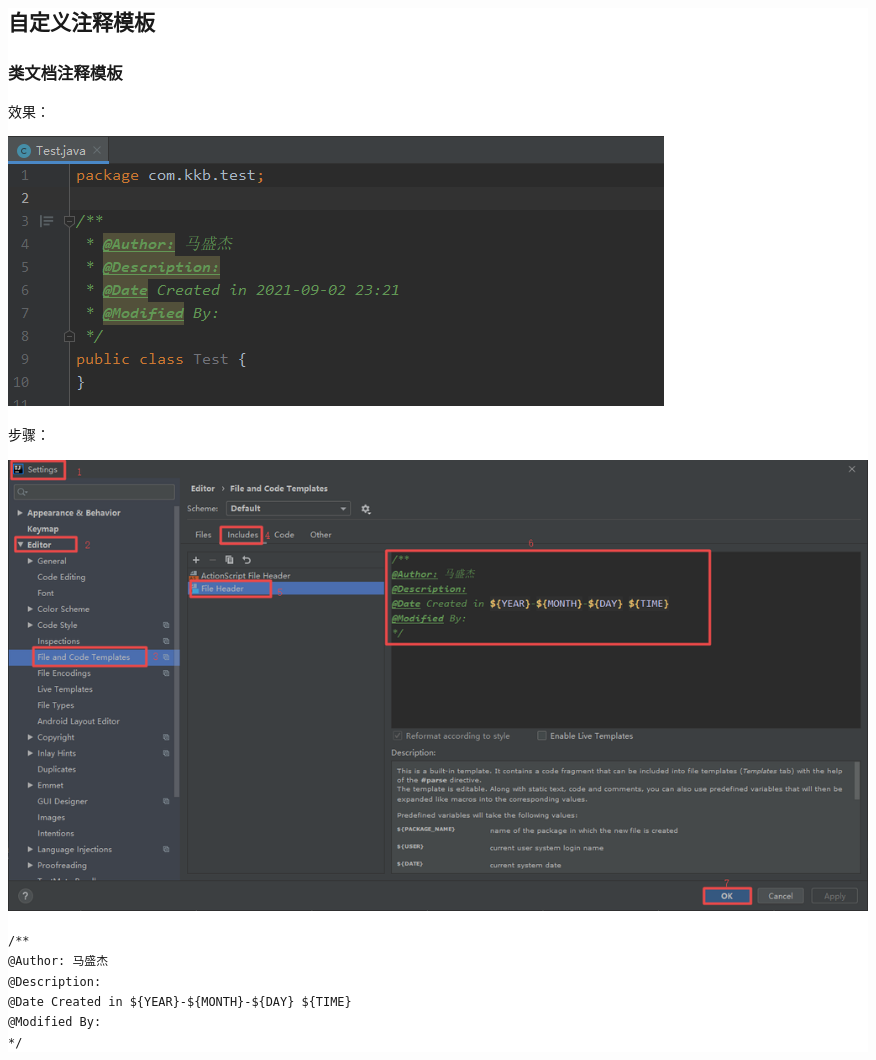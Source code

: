 ## 自定义注释模板

### 类文档注释模板

效果：

![类文档注释效果图](assets/类文档注释效果图.png)

步骤：

![修改类文档注释操作图](assets/修改类文档注释操作图.png)

```
/**
@Author: 马盛杰
@Description:
@Date Created in ${YEAR}-${MONTH}-${DAY} ${TIME}
@Modified By:
*/
```
